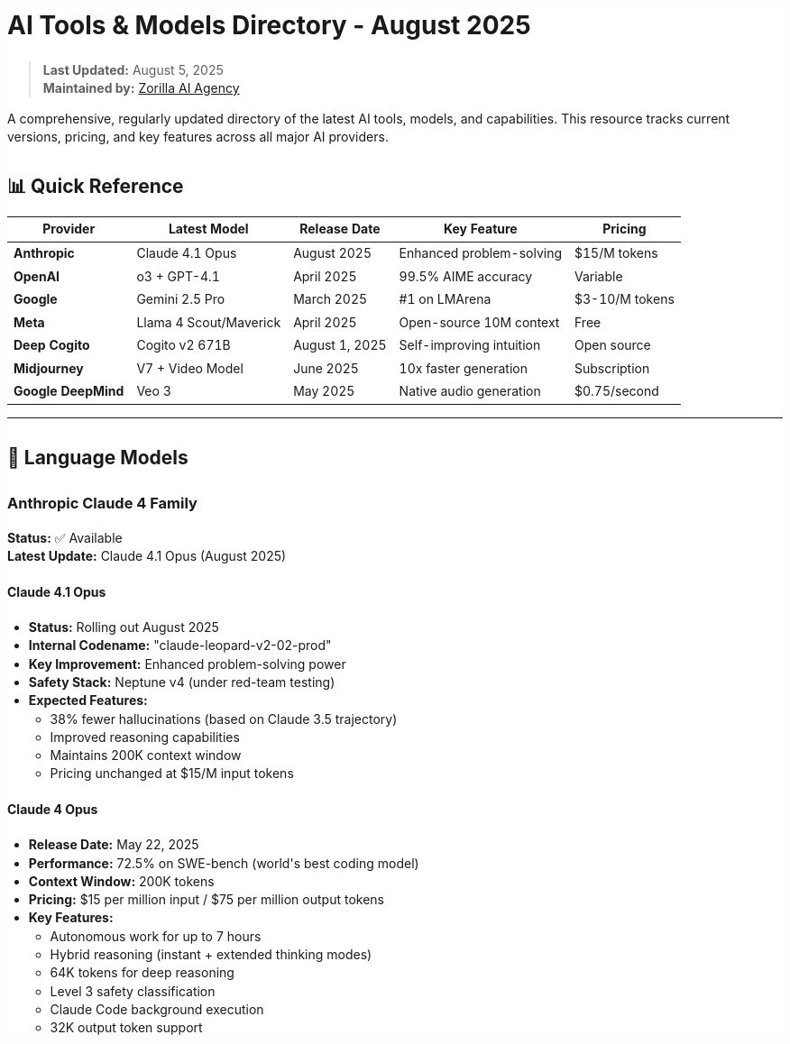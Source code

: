 # AI Tools & Models Directory - August 2025

> **Last Updated:** August 5, 2025  
> **Maintained by:** [Zorilla AI Agency](https://www.zoril.la)

A comprehensive, regularly updated directory of the latest AI tools, models, and capabilities. This resource tracks current versions, pricing, and key features across all major AI providers.

## 📊 Quick Reference

| Provider | Latest Model | Release Date | Key Feature | Pricing |
|----------|-------------|--------------|-------------|---------|
| **Anthropic** | Claude 4.1 Opus | August 2025 | Enhanced problem-solving | $15/M tokens |
| **OpenAI** | o3 + GPT-4.1 | April 2025 | 99.5% AIME accuracy | Variable |
| **Google** | Gemini 2.5 Pro | March 2025 | #1 on LMArena | $3-10/M tokens |
| **Meta** | Llama 4 Scout/Maverick | April 2025 | Open-source 10M context | Free |
| **Deep Cogito** | Cogito v2 671B | August 1, 2025 | Self-improving intuition | Open source |
| **Midjourney** | V7 + Video Model | June 2025 | 10x faster generation | Subscription |
| **Google DeepMind** | Veo 3 | May 2025 | Native audio generation | $0.75/second |

---

## 🚀 Language Models

### Anthropic Claude 4 Family
**Status:** ✅ Available  
**Latest Update:** Claude 4.1 Opus (August 2025)

#### Claude 4.1 Opus
- **Status:** Rolling out August 2025
- **Internal Codename:** "claude-leopard-v2-02-prod"
- **Key Improvement:** Enhanced problem-solving power
- **Safety Stack:** Neptune v4 (under red-team testing)
- **Expected Features:**
  - 38% fewer hallucinations (based on Claude 3.5 trajectory)
  - Improved reasoning capabilities
  - Maintains 200K context window
  - Pricing unchanged at $15/M input tokens

#### Claude 4 Opus
- **Release Date:** May 22, 2025
- **Performance:** 72.5% on SWE-bench (world's best coding model)
- **Context Window:** 200K tokens
- **Pricing:** $15 per million input / $75 per million output tokens
- **Key Features:**
  - Autonomous work for up to 7 hours
  - Hybrid reasoning (instant + extended thinking modes)
  - 64K tokens for deep reasoning
  - Level 3 safety classification
  - Claude Code background execution
  - 32K output token support
